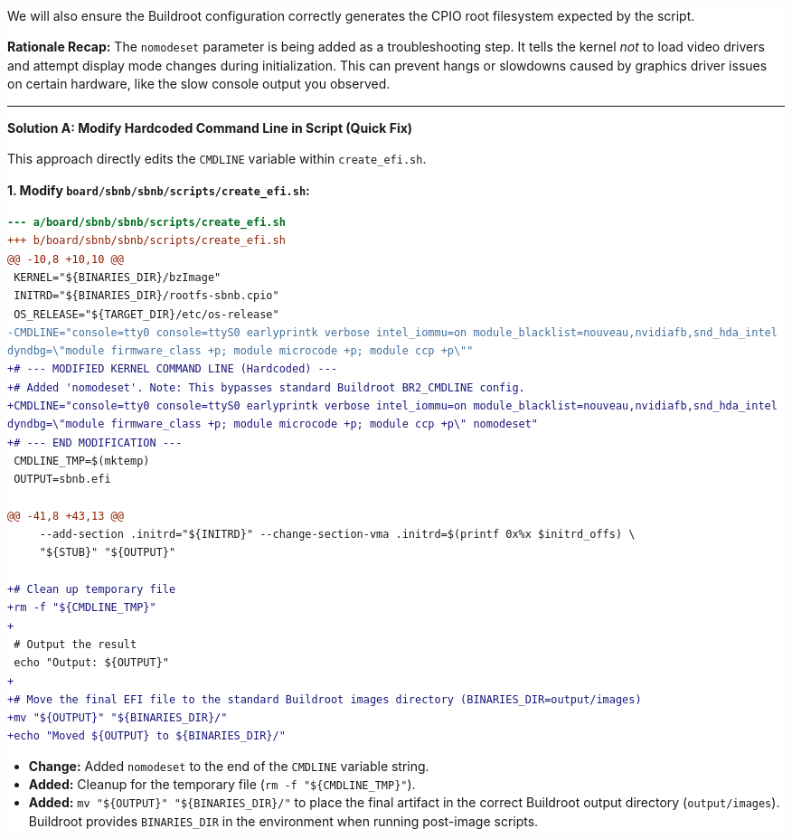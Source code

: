 We will also ensure the Buildroot configuration correctly generates the CPIO root filesystem expected by the script.

**Rationale Recap:** The `nomodeset` parameter is being added as a troubleshooting step. It tells the kernel *not* to load video drivers and attempt display mode changes during initialization. This can prevent hangs or slowdowns caused by graphics driver issues on certain hardware, like the slow console output you observed.

---

**Solution A: Modify Hardcoded Command Line in Script (Quick Fix)**

This approach directly edits the `CMDLINE` variable within `create_efi.sh`.

**1. Modify `board/sbnb/sbnb/scripts/create_efi.sh`:**

```diff
--- a/board/sbnb/sbnb/scripts/create_efi.sh
+++ b/board/sbnb/sbnb/scripts/create_efi.sh
@@ -10,8 +10,10 @@
 KERNEL="${BINARIES_DIR}/bzImage"
 INITRD="${BINARIES_DIR}/rootfs-sbnb.cpio"
 OS_RELEASE="${TARGET_DIR}/etc/os-release"
-CMDLINE="console=tty0 console=ttyS0 earlyprintk verbose intel_iommu=on module_blacklist=nouveau,nvidiafb,snd_hda_intel dyndbg=\"module firmware_class +p; module microcode +p; module ccp +p\""
+# --- MODIFIED KERNEL COMMAND LINE (Hardcoded) ---
+# Added 'nomodeset'. Note: This bypasses standard Buildroot BR2_CMDLINE config.
+CMDLINE="console=tty0 console=ttyS0 earlyprintk verbose intel_iommu=on module_blacklist=nouveau,nvidiafb,snd_hda_intel dyndbg=\"module firmware_class +p; module microcode +p; module ccp +p\" nomodeset"
+# --- END MODIFICATION ---
 CMDLINE_TMP=$(mktemp)
 OUTPUT=sbnb.efi

@@ -41,8 +43,13 @@
     --add-section .initrd="${INITRD}" --change-section-vma .initrd=$(printf 0x%x $initrd_offs) \
     "${STUB}" "${OUTPUT}"

+# Clean up temporary file
+rm -f "${CMDLINE_TMP}"
+
 # Output the result
 echo "Output: ${OUTPUT}"
+
+# Move the final EFI file to the standard Buildroot images directory (BINARIES_DIR=output/images)
+mv "${OUTPUT}" "${BINARIES_DIR}/"
+echo "Moved ${OUTPUT} to ${BINARIES_DIR}/"

```

*   **Change:** Added `nomodeset` to the end of the `CMDLINE` variable string.
*   **Added:** Cleanup for the temporary file (`rm -f "${CMDLINE_TMP}"`).
*   **Added:** `mv "${OUTPUT}" "${BINARIES_DIR}/"` to place the final artifact in the correct Buildroot output directory (`output/images`). Buildroot provides `BINARIES_DIR` in the environment when running post-image scripts.
